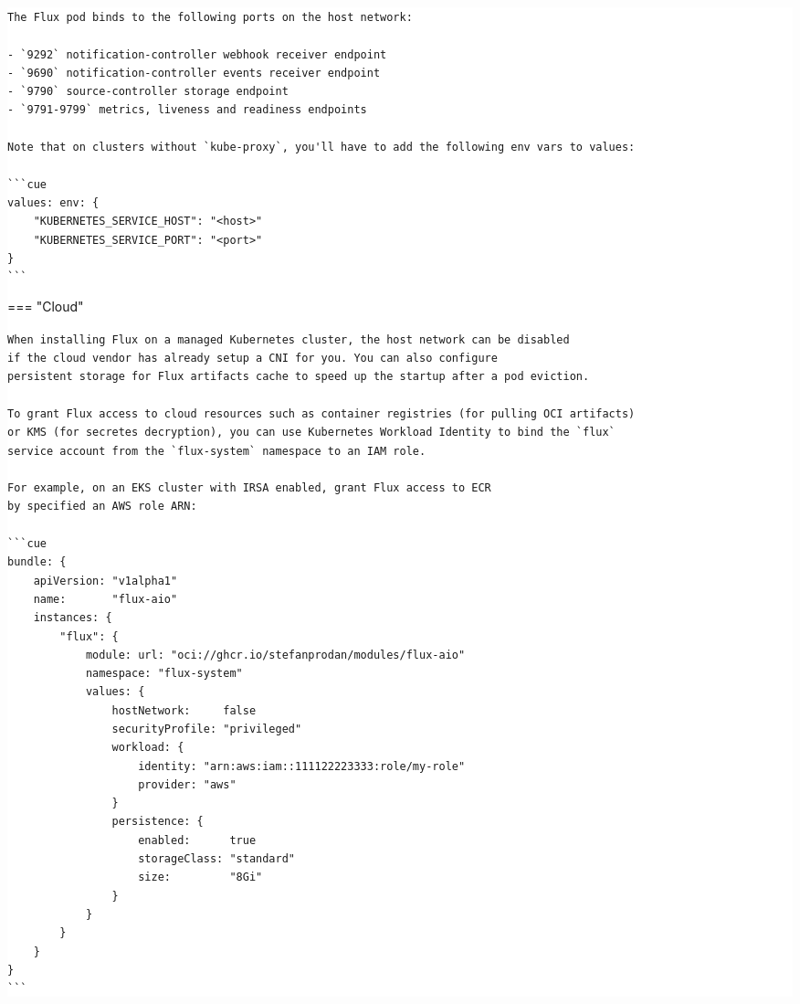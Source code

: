     The Flux pod binds to the following ports on the host network:
    
    - `9292` notification-controller webhook receiver endpoint
    - `9690` notification-controller events receiver endpoint
    - `9790` source-controller storage endpoint
    - `9791-9799` metrics, liveness and readiness endpoints

    Note that on clusters without `kube-proxy`, you'll have to add the following env vars to values:
    
    ```cue
    values: env: {
        "KUBERNETES_SERVICE_HOST": "<host>"
        "KUBERNETES_SERVICE_PORT": "<port>"
    }
    ```

=== "Cloud"

    When installing Flux on a managed Kubernetes cluster, the host network can be disabled
    if the cloud vendor has already setup a CNI for you. You can also configure
    persistent storage for Flux artifacts cache to speed up the startup after a pod eviction.
    
    To grant Flux access to cloud resources such as container registries (for pulling OCI artifacts)
    or KMS (for secretes decryption), you can use Kubernetes Workload Identity to bind the `flux`
    service account from the `flux-system` namespace to an IAM role.
    
    For example, on an EKS cluster with IRSA enabled, grant Flux access to ECR
    by specified an AWS role ARN:
    
    ```cue
    bundle: {
        apiVersion: "v1alpha1"
        name:       "flux-aio"
        instances: {
            "flux": {
                module: url: "oci://ghcr.io/stefanprodan/modules/flux-aio"
                namespace: "flux-system"
                values: {
                    hostNetwork:     false
                    securityProfile: "privileged"
                    workload: {
                        identity: "arn:aws:iam::111122223333:role/my-role"
                        provider: "aws"
                    }
                    persistence: {
                        enabled:      true
                        storageClass: "standard"
                        size:         "8Gi"
                    }
                }
            }
        }
    }
    ```
    